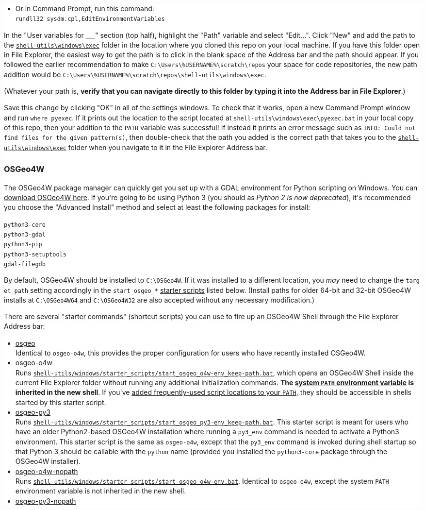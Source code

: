 - Or in Command Prompt, run this command:<br>
`rundll32 sysdm.cpl,EditEnvironmentVariables`

In the "User variables for ___" section (top half), highlight the "Path" variable and select "Edit...". Click "New" and add the path to the [`shell-utils\windows\exec`](./exec) folder in the location where you cloned this repo on your local machine. If you have this folder open in File Explorer, the easiest way to get the path is to click in the blank space of the Address bar and the path should appear. If you followed the earlier recommendation to make `C:\Users\%USERNAME%\scratch\repos` your space for code repositories, the new path addition would be `C:\Users\%USERNAME%\scratch\repos\shell-utils\windows\exec`.

(Whatever your path is, **verify that you can navigate directly to this folder by typing it into the Address bar in File Explorer**.)

Save this change by clicking "OK" in all of the settings windows. To check that it works, open a new Command Prompt window and run `where pyexec`. If it prints out the location to the script located at `shell-utils\windows\exec\pyexec.bat` in your local copy of this repo, then your addition to the `PATH` variable was successful! If instead it prints an error message such as `INFO: Could not find files for the given pattern(s)`, then double-check that the path you added is the correct path that takes you to the [`shell-utils\windows\exec`](./exec) folder when you navigate to it in the File Explorer Address bar.

### OSGeo4W
The OSGeo4W package manager can quickly get you set up with a GDAL environment for Python scripting on Windows. You can [download OSGeo4W here](https://trac.osgeo.org/osgeo4w/). If you're going to be using Python 3 (you should as *Python 2 is now deprecated*), it's recommended you choose the "Advanced Install" method and select at least the following packages for install:
```
python3-core
python3-gdal
python3-pip
python3-setuptools
gdal-filegdb
```
By default, OSGeo4W should be installed to `C:\OSGeo4W`. If it was installed to a different location, you *may* need to change the `target_path` setting accordingly in the `start_osgeo_*` [starter scripts](./starter_scripts) listed below. (Install paths for older 64-bit and 32-bit OSGeo4W installs at `C:\OSGeo4W64` and `C:\OSGeo4W32` are also accepted without any necessary modification.)

There are several "starter commands" (shortcut scripts) you can use to fire up an OSGeo4W Shell through the File Explorer Address bar:
- [osgeo](./exec/osgeo.bat)
  <br>Identical to `osgeo-o4w`, this provides the proper configuration for users who have recently installed OSGeo4W.
- [osgeo-o4w](./exec/osgeo-o4w.bat)
  <br>Runs [`shell-utils/windows/starter_scripts/start_osgeo_o4w-env_keep-path.bat`](./starter_scripts/start_osgeo_o4w-env_keep-path.bat), which opens an OSGeo4W Shell inside the current File Explorer folder without running any additional initialization commands. **The [system `PATH` environment variable](#path_config_1) is inherited in the new shell**. If you've [added frequently-used script locations to your `PATH`](#path_config_2), they should be accessible in shells started by this starter script.
- [osgeo-py3](./exec/osgeo-py3.bat)
  <br>Runs [`shell-utils/windows/starter_scripts/start_osgeo_py3-env_keep-path.bat`](./starter_scripts/start_osgeo_py3-env_keep-path.bat). This starter script is meant for users who have an older Python2-based OSGeo4W installation where running a `py3_env` command is needed to activate a Python3 environment. This starter script is the same as `osgeo-o4w`, except that the `py3_env` command is invoked during shell startup so that Python 3 should be callable with the `python` name (provided you installed the `python3-core` package through the OSGeo4W installer).
- [osgeo-o4w-nopath](./exec/osgeo-o4w-nopath.bat)
  <br>Runs [`shell-utils/windows/starter_scripts/start_osgeo_o4w-env.bat`](./starter_scripts/start_osgeo_o4w-env.bat). Identical to `osgeo-o4w`, except the system `PATH` environment variable is not inherited in the new shell.
- [osgeo-py3-nopath](./exec/osgeo-py3-nopath.bat)